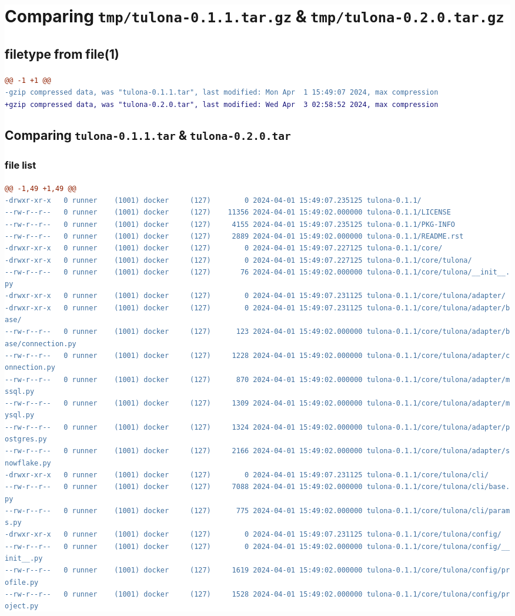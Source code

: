 # Comparing `tmp/tulona-0.1.1.tar.gz` & `tmp/tulona-0.2.0.tar.gz`

## filetype from file(1)

```diff
@@ -1 +1 @@
-gzip compressed data, was "tulona-0.1.1.tar", last modified: Mon Apr  1 15:49:07 2024, max compression
+gzip compressed data, was "tulona-0.2.0.tar", last modified: Wed Apr  3 02:58:52 2024, max compression
```

## Comparing `tulona-0.1.1.tar` & `tulona-0.2.0.tar`

### file list

```diff
@@ -1,49 +1,49 @@
-drwxr-xr-x   0 runner    (1001) docker     (127)        0 2024-04-01 15:49:07.235125 tulona-0.1.1/
--rw-r--r--   0 runner    (1001) docker     (127)    11356 2024-04-01 15:49:02.000000 tulona-0.1.1/LICENSE
--rw-r--r--   0 runner    (1001) docker     (127)     4155 2024-04-01 15:49:07.235125 tulona-0.1.1/PKG-INFO
--rw-r--r--   0 runner    (1001) docker     (127)     2889 2024-04-01 15:49:02.000000 tulona-0.1.1/README.rst
-drwxr-xr-x   0 runner    (1001) docker     (127)        0 2024-04-01 15:49:07.227125 tulona-0.1.1/core/
-drwxr-xr-x   0 runner    (1001) docker     (127)        0 2024-04-01 15:49:07.227125 tulona-0.1.1/core/tulona/
--rw-r--r--   0 runner    (1001) docker     (127)       76 2024-04-01 15:49:02.000000 tulona-0.1.1/core/tulona/__init__.py
-drwxr-xr-x   0 runner    (1001) docker     (127)        0 2024-04-01 15:49:07.231125 tulona-0.1.1/core/tulona/adapter/
-drwxr-xr-x   0 runner    (1001) docker     (127)        0 2024-04-01 15:49:07.231125 tulona-0.1.1/core/tulona/adapter/base/
--rw-r--r--   0 runner    (1001) docker     (127)      123 2024-04-01 15:49:02.000000 tulona-0.1.1/core/tulona/adapter/base/connection.py
--rw-r--r--   0 runner    (1001) docker     (127)     1228 2024-04-01 15:49:02.000000 tulona-0.1.1/core/tulona/adapter/connection.py
--rw-r--r--   0 runner    (1001) docker     (127)      870 2024-04-01 15:49:02.000000 tulona-0.1.1/core/tulona/adapter/mssql.py
--rw-r--r--   0 runner    (1001) docker     (127)     1309 2024-04-01 15:49:02.000000 tulona-0.1.1/core/tulona/adapter/mysql.py
--rw-r--r--   0 runner    (1001) docker     (127)     1324 2024-04-01 15:49:02.000000 tulona-0.1.1/core/tulona/adapter/postgres.py
--rw-r--r--   0 runner    (1001) docker     (127)     2166 2024-04-01 15:49:02.000000 tulona-0.1.1/core/tulona/adapter/snowflake.py
-drwxr-xr-x   0 runner    (1001) docker     (127)        0 2024-04-01 15:49:07.231125 tulona-0.1.1/core/tulona/cli/
--rw-r--r--   0 runner    (1001) docker     (127)     7088 2024-04-01 15:49:02.000000 tulona-0.1.1/core/tulona/cli/base.py
--rw-r--r--   0 runner    (1001) docker     (127)      775 2024-04-01 15:49:02.000000 tulona-0.1.1/core/tulona/cli/params.py
-drwxr-xr-x   0 runner    (1001) docker     (127)        0 2024-04-01 15:49:07.231125 tulona-0.1.1/core/tulona/config/
--rw-r--r--   0 runner    (1001) docker     (127)        0 2024-04-01 15:49:02.000000 tulona-0.1.1/core/tulona/config/__init__.py
--rw-r--r--   0 runner    (1001) docker     (127)     1619 2024-04-01 15:49:02.000000 tulona-0.1.1/core/tulona/config/profile.py
--rw-r--r--   0 runner    (1001) docker     (127)     1528 2024-04-01 15:49:02.000000 tulona-0.1.1/core/tulona/config/project.py
```